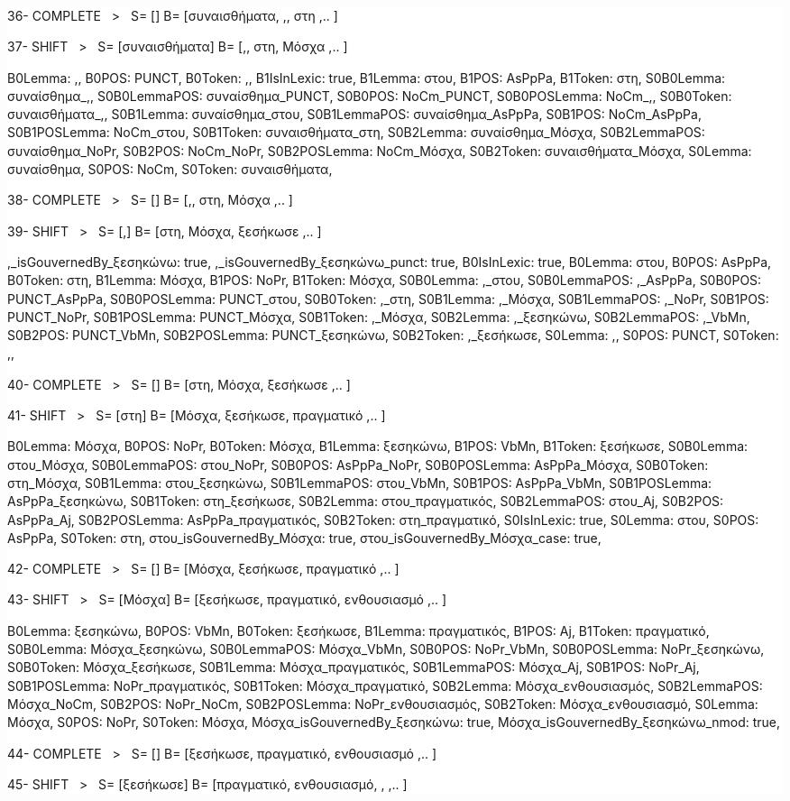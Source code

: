 36- COMPLETE&nbsp;&nbsp;&nbsp;>&nbsp;&nbsp;&nbsp;S= []   B= [συναισθήματα, ,, στη ,.. ]



37- SHIFT&nbsp;&nbsp;&nbsp;>&nbsp;&nbsp;&nbsp;S= [συναισθήματα]   B= [,, στη, Μόσχα ,.. ]

B0Lemma: ,, B0POS: PUNCT, B0Token: ,, B1IsInLexic: true, B1Lemma: στου, B1POS: AsPpPa, B1Token: στη, S0B0Lemma: συναίσθημα_,, S0B0LemmaPOS: συναίσθημα_PUNCT, S0B0POS: NoCm_PUNCT, S0B0POSLemma: NoCm_,, S0B0Token: συναισθήματα_,, S0B1Lemma: συναίσθημα_στου, S0B1LemmaPOS: συναίσθημα_AsPpPa, S0B1POS: NoCm_AsPpPa, S0B1POSLemma: NoCm_στου, S0B1Token: συναισθήματα_στη, S0B2Lemma: συναίσθημα_Μόσχα, S0B2LemmaPOS: συναίσθημα_NoPr, S0B2POS: NoCm_NoPr, S0B2POSLemma: NoCm_Μόσχα, S0B2Token: συναισθήματα_Μόσχα, S0Lemma: συναίσθημα, S0POS: NoCm, S0Token: συναισθήματα, 

38- COMPLETE&nbsp;&nbsp;&nbsp;>&nbsp;&nbsp;&nbsp;S= []   B= [,, στη, Μόσχα ,.. ]



39- SHIFT&nbsp;&nbsp;&nbsp;>&nbsp;&nbsp;&nbsp;S= [,]   B= [στη, Μόσχα, ξεσήκωσε ,.. ]

,_isGouvernedBy_ξεσηκώνω: true, ,_isGouvernedBy_ξεσηκώνω_punct: true, B0IsInLexic: true, B0Lemma: στου, B0POS: AsPpPa, B0Token: στη, B1Lemma: Μόσχα, B1POS: NoPr, B1Token: Μόσχα, S0B0Lemma: ,_στου, S0B0LemmaPOS: ,_AsPpPa, S0B0POS: PUNCT_AsPpPa, S0B0POSLemma: PUNCT_στου, S0B0Token: ,_στη, S0B1Lemma: ,_Μόσχα, S0B1LemmaPOS: ,_NoPr, S0B1POS: PUNCT_NoPr, S0B1POSLemma: PUNCT_Μόσχα, S0B1Token: ,_Μόσχα, S0B2Lemma: ,_ξεσηκώνω, S0B2LemmaPOS: ,_VbMn, S0B2POS: PUNCT_VbMn, S0B2POSLemma: PUNCT_ξεσηκώνω, S0B2Token: ,_ξεσήκωσε, S0Lemma: ,, S0POS: PUNCT, S0Token: ,, 

40- COMPLETE&nbsp;&nbsp;&nbsp;>&nbsp;&nbsp;&nbsp;S= []   B= [στη, Μόσχα, ξεσήκωσε ,.. ]



41- SHIFT&nbsp;&nbsp;&nbsp;>&nbsp;&nbsp;&nbsp;S= [στη]   B= [Μόσχα, ξεσήκωσε, πραγματικό ,.. ]

B0Lemma: Μόσχα, B0POS: NoPr, B0Token: Μόσχα, B1Lemma: ξεσηκώνω, B1POS: VbMn, B1Token: ξεσήκωσε, S0B0Lemma: στου_Μόσχα, S0B0LemmaPOS: στου_NoPr, S0B0POS: AsPpPa_NoPr, S0B0POSLemma: AsPpPa_Μόσχα, S0B0Token: στη_Μόσχα, S0B1Lemma: στου_ξεσηκώνω, S0B1LemmaPOS: στου_VbMn, S0B1POS: AsPpPa_VbMn, S0B1POSLemma: AsPpPa_ξεσηκώνω, S0B1Token: στη_ξεσήκωσε, S0B2Lemma: στου_πραγματικός, S0B2LemmaPOS: στου_Aj, S0B2POS: AsPpPa_Aj, S0B2POSLemma: AsPpPa_πραγματικός, S0B2Token: στη_πραγματικό, S0IsInLexic: true, S0Lemma: στου, S0POS: AsPpPa, S0Token: στη, στου_isGouvernedBy_Μόσχα: true, στου_isGouvernedBy_Μόσχα_case: true, 

42- COMPLETE&nbsp;&nbsp;&nbsp;>&nbsp;&nbsp;&nbsp;S= []   B= [Μόσχα, ξεσήκωσε, πραγματικό ,.. ]



43- SHIFT&nbsp;&nbsp;&nbsp;>&nbsp;&nbsp;&nbsp;S= [Μόσχα]   B= [ξεσήκωσε, πραγματικό, ενθουσιασμό ,.. ]

B0Lemma: ξεσηκώνω, B0POS: VbMn, B0Token: ξεσήκωσε, B1Lemma: πραγματικός, B1POS: Aj, B1Token: πραγματικό, S0B0Lemma: Μόσχα_ξεσηκώνω, S0B0LemmaPOS: Μόσχα_VbMn, S0B0POS: NoPr_VbMn, S0B0POSLemma: NoPr_ξεσηκώνω, S0B0Token: Μόσχα_ξεσήκωσε, S0B1Lemma: Μόσχα_πραγματικός, S0B1LemmaPOS: Μόσχα_Aj, S0B1POS: NoPr_Aj, S0B1POSLemma: NoPr_πραγματικός, S0B1Token: Μόσχα_πραγματικό, S0B2Lemma: Μόσχα_ενθουσιασμός, S0B2LemmaPOS: Μόσχα_NoCm, S0B2POS: NoPr_NoCm, S0B2POSLemma: NoPr_ενθουσιασμός, S0B2Token: Μόσχα_ενθουσιασμό, S0Lemma: Μόσχα, S0POS: NoPr, S0Token: Μόσχα, Μόσχα_isGouvernedBy_ξεσηκώνω: true, Μόσχα_isGouvernedBy_ξεσηκώνω_nmod: true, 

44- COMPLETE&nbsp;&nbsp;&nbsp;>&nbsp;&nbsp;&nbsp;S= []   B= [ξεσήκωσε, πραγματικό, ενθουσιασμό ,.. ]



45- SHIFT&nbsp;&nbsp;&nbsp;>&nbsp;&nbsp;&nbsp;S= [ξεσήκωσε]   B= [πραγματικό, ενθουσιασμό, , ,.. ]
